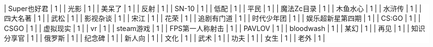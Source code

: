 | Super也好君 | 1 |
| 光影 | 1 |
| 美呆了 | 1 |
| 反射 | 1 |
| SN-10 | 1 |
| 低配 | 1 |
| 平民 | 1 |
| 魔法Zc目录 | 1 |
| 木鱼水心 | 1 |
| 水浒传 | 1 |
| 四大名著 | 1 |
| 武松 | 1 |
| 影视杂谈 | 1 |
| 宋江 | 1 |
| 花荣 | 1 |
| 追剧有门道 | 1 |
| 时代少年团 | 1 |
| 娱乐超新星第四期 | 1 |
| CS:GO | 1 |
| CSGO | 1 |
| 虚拟现实 | 1 |
| vr | 1 |
| steam游戏 | 1 |
| FPS第一人称射击 | 1 |
| PAVLOV | 1 |
| bloodwash | 1 |
| 某幻 | 1 |
| 再见 | 1 |
| 知识分享官 | 1 |
| 俄罗斯 | 1 |
| 纪念碑 | 1 |
| 新人向 | 1 |
| 文化 | 1 |
| 武术 | 1 |
| 功夫 | 1 |
| 女生 | 1 |
| 老外 | 1 |